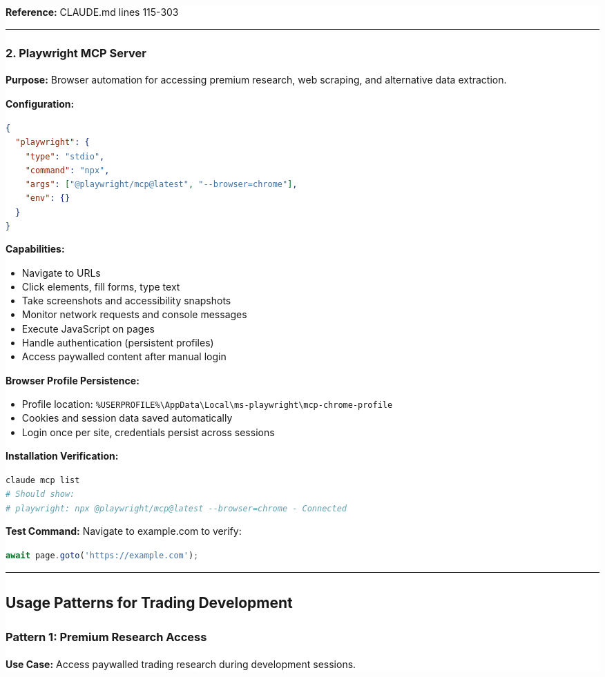 **Reference:** CLAUDE.md lines 115-303

---

### 2. Playwright MCP Server

**Purpose:** Browser automation for accessing premium research, web scraping, and alternative data extraction.

**Configuration:**
```json
{
  "playwright": {
    "type": "stdio",
    "command": "npx",
    "args": ["@playwright/mcp@latest", "--browser=chrome"],
    "env": {}
  }
}
```

**Capabilities:**
- Navigate to URLs
- Click elements, fill forms, type text
- Take screenshots and accessibility snapshots
- Monitor network requests and console messages
- Execute JavaScript on pages
- Handle authentication (persistent profiles)
- Access paywalled content after manual login

**Browser Profile Persistence:**
- Profile location: `%USERPROFILE%\AppData\Local\ms-playwright\mcp-chrome-profile`
- Cookies and session data saved automatically
- Login once per site, credentials persist across sessions

**Installation Verification:**
```bash
claude mcp list
# Should show:
# playwright: npx @playwright/mcp@latest --browser=chrome - Connected
```

**Test Command:**
Navigate to example.com to verify:
```javascript
await page.goto('https://example.com');
```

---

## Usage Patterns for Trading Development

### Pattern 1: Premium Research Access

**Use Case:** Access paywalled trading research during development sessions.
